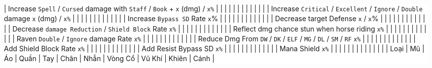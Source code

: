 | Increase `Spell` / `Cursed` damage with `Staff` / `Book` + `x` (dmg) / `x%`                              |        <span class="mdi mdi-sword"/>         |                               |                               |                               | <span class="mdi mdi-check"/> |                               |                               | <span class="mdi mdi-check"/> | <span class="mdi mdi-check"/> |                               |                               |
| Increase `Critical` / `Excellent` / `Ignore` / `Double` damage `x` (dmg) / `x%`                          |        <span class="mdi mdi-sword"/>         |                               |                               |                               | <span class="mdi mdi-check"/> |                               |                               | <span class="mdi mdi-check"/> | <span class="mdi mdi-check"/> |                               |                               |
| Increase `Bypass SD` Rate `x`%                                                                           |        <span class="mdi mdi-sword"/>         |                               |                               |                               | <span class="mdi mdi-check"/> |                               |                               | <span class="mdi mdi-check"/> | <span class="mdi mdi-check"/> |                               |                               |
| Decrease target Defense `x` / `x`%                                                                       |        <span class="mdi mdi-sword"/>         |                               |                               |                               | <span class="mdi mdi-check"/> |                               |                               | <span class="mdi mdi-check"/> | <span class="mdi mdi-check"/> |                               |                               |
| Decrease `damage Reduction` / `Shield Block` Rate `x%`                                                   |        <span class="mdi mdi-sword"/>         |                               |                               |                               | <span class="mdi mdi-check"/> |                               |                               | <span class="mdi mdi-check"/> | <span class="mdi mdi-check"/> |                               |                               |
| Reflect dmg chance stun when horse riding `x%`                                                           |        <span class="mdi mdi-sword"/>         |                               |                               |                               | <span class="mdi mdi-check"/> |                               |                               | <span class="mdi mdi-check"/> | <span class="mdi mdi-check"/> |                               |                               |
| Raven `Double` / `Ignore` damage Rate `x%`                                                               |        <span class="mdi mdi-sword"/>         |                               |                               |                               | <span class="mdi mdi-check"/> |                               |                               | <span class="mdi mdi-check"/> | <span class="mdi mdi-check"/> |                               |                               |
| Reduce Dmg From `DW` / `DK` / `ELF` / `MG` / `DL` / `SM` / `RF` `x%`                                     |        <span class="mdi mdi-sword"/>         |                               |                               |                               |                               |                               |                               |                               |                               | <span class="mdi mdi-check"/> |                               |
| Add Shield Block Rate `x%`                                                                               |        <span class="mdi mdi-sword"/>         |                               |                               |                               |                               |                               |                               |                               |                               | <span class="mdi mdi-check"/> |                               |
| Add Resist Bypass SD  `x%`                                                                               |        <span class="mdi mdi-sword"/>         |                               |                               |                               |                               |                               |                               |                               |                               | <span class="mdi mdi-check"/> |                               |
| Mana Shield `x%`                                                                                         |        <span class="mdi mdi-sword"/>         |                               |                               |                               |                               |                               |                               |                               |                               | <span class="mdi mdi-check"/> |                               |
|                                                                                                          |                     Loại                     |              Mũ               |              Áo               |             Quần              |              Tay              |             Chân              |             Nhẫn              |            Vòng Cổ            |            Vũ Khí             |             Khiên             |             Cánh              |